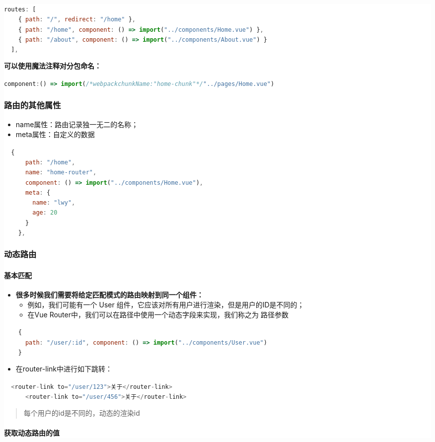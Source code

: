 ```js
routes: [
    { path: "/", redirect: "/home" },
    { path: "/home", component: () => import("../components/Home.vue") },
    { path: "/about", component: () => import("../components/About.vue") }
  ],

```

**可以使用魔法注释对分包命名：**

```js
component:() => import(/*webpackchunkName:"home-chunk"*/"../pages/Home.vue")
```

### 路由的其他属性

- name属性：路由记录独一无二的名称；
- meta属性：自定义的数据

```js
  {
      path: "/home",
      name: "home-router",
      component: () => import("../components/Home.vue"),
      meta: {
        name: "lwy",
        age: 20
      }
    },
```

### 动态路由

#### 基本匹配

- **很多时候我们需要将给定匹配模式的路由映射到同一个组件：**
  - 例如，我们可能有一个 User 组件，它应该对所有用户进行渲染，但是用户的ID是不同的；
  - 在Vue Router中，我们可以在路径中使用一个动态字段来实现，我们称之为 路径参数

```js
    {   
      path: "/user/:id", component: () => import("../components/User.vue")
    }
```

- 在router-link中进行如下跳转：

```js
  <router-link to="/user/123">关于</router-link>
      <router-link to="/user/456">关于</router-link>
```

> 每个用户的id是不同的，动态的渲染id

#### 获取动态路由的值
